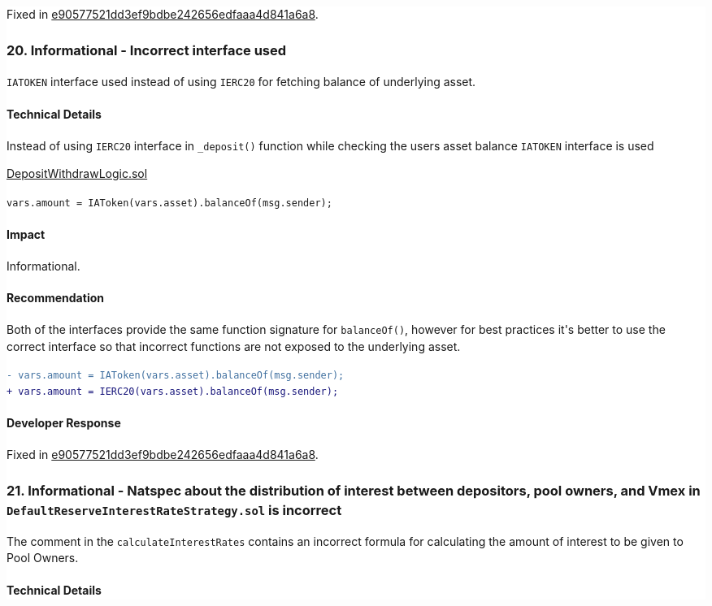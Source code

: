 Fixed in [e90577521dd3ef9bdbe242656edfaaa4d841a6a8](https://github.com/VMEX-finance/vmex/pull/148/commits/e90577521dd3ef9bdbe242656edfaaa4d841a6a8).

### 20. Informational - Incorrect interface used

`IATOKEN` interface used instead of using `IERC20` for fetching balance of underlying asset.

#### Technical Details

Instead of using `IERC20` interface in `_deposit()` function while checking the users asset balance `IATOKEN` interface is used

[DepositWithdrawLogic.sol](https://github.com/VMEX-finance/vmex/blob/e1c910c6cda1988524841684ed1f37fd649450b3/packages/contracts/contracts/protocol/libraries/logic/DepositWithdrawLogic.sol#L55)

```solidity
vars.amount = IAToken(vars.asset).balanceOf(msg.sender);
```

#### Impact

Informational.

#### Recommendation

Both of the interfaces provide the same function signature for `balanceOf()`, however for best practices it's better to use the correct interface so that incorrect functions are not exposed to the underlying asset.

```diff
- vars.amount = IAToken(vars.asset).balanceOf(msg.sender);
+ vars.amount = IERC20(vars.asset).balanceOf(msg.sender);
```

#### Developer Response

Fixed in [e90577521dd3ef9bdbe242656edfaaa4d841a6a8](https://github.com/VMEX-finance/vmex/pull/148/commits/e90577521dd3ef9bdbe242656edfaaa4d841a6a8).

### 21. Informational - Natspec about the distribution of interest between depositors, pool owners, and Vmex in `DefaultReserveInterestRateStrategy.sol` is incorrect

The comment in the `calculateInterestRates` contains an incorrect formula for calculating the amount of interest to be given to Pool Owners.

#### Technical Details

